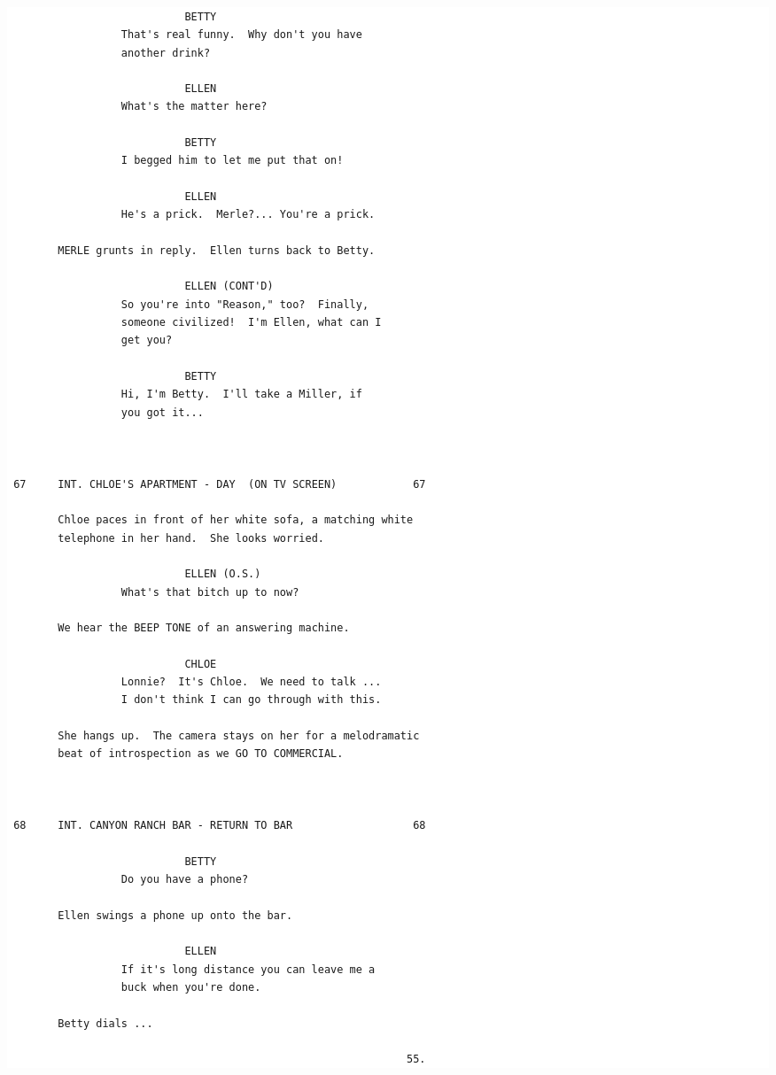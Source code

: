 
                                BETTY
                      That's real funny.  Why don't you have
                      another drink?

                                ELLEN
                      What's the matter here?

                                BETTY
                      I begged him to let me put that on!

                                ELLEN
                      He's a prick.  Merle?... You're a prick.

            MERLE grunts in reply.  Ellen turns back to Betty.

                                ELLEN (CONT'D)
                      So you're into "Reason," too?  Finally,
                      someone civilized!  I'm Ellen, what can I
                      get you?

                                BETTY
                      Hi, I'm Betty.  I'll take a Miller, if
                      you got it...



     67     INT. CHLOE'S APARTMENT - DAY  (ON TV SCREEN)            67

            Chloe paces in front of her white sofa, a matching white
            telephone in her hand.  She looks worried.

                                ELLEN (O.S.)
                      What's that bitch up to now?

            We hear the BEEP TONE of an answering machine.

                                CHLOE
                      Lonnie?  It's Chloe.  We need to talk ...
                      I don't think I can go through with this.

            She hangs up.  The camera stays on her for a melodramatic
            beat of introspection as we GO TO COMMERCIAL.



     68     INT. CANYON RANCH BAR - RETURN TO BAR                   68

                                BETTY
                      Do you have a phone?

            Ellen swings a phone up onto the bar.

                                ELLEN
                      If it's long distance you can leave me a
                      buck when you're done.

            Betty dials ...

                                                                   55.

